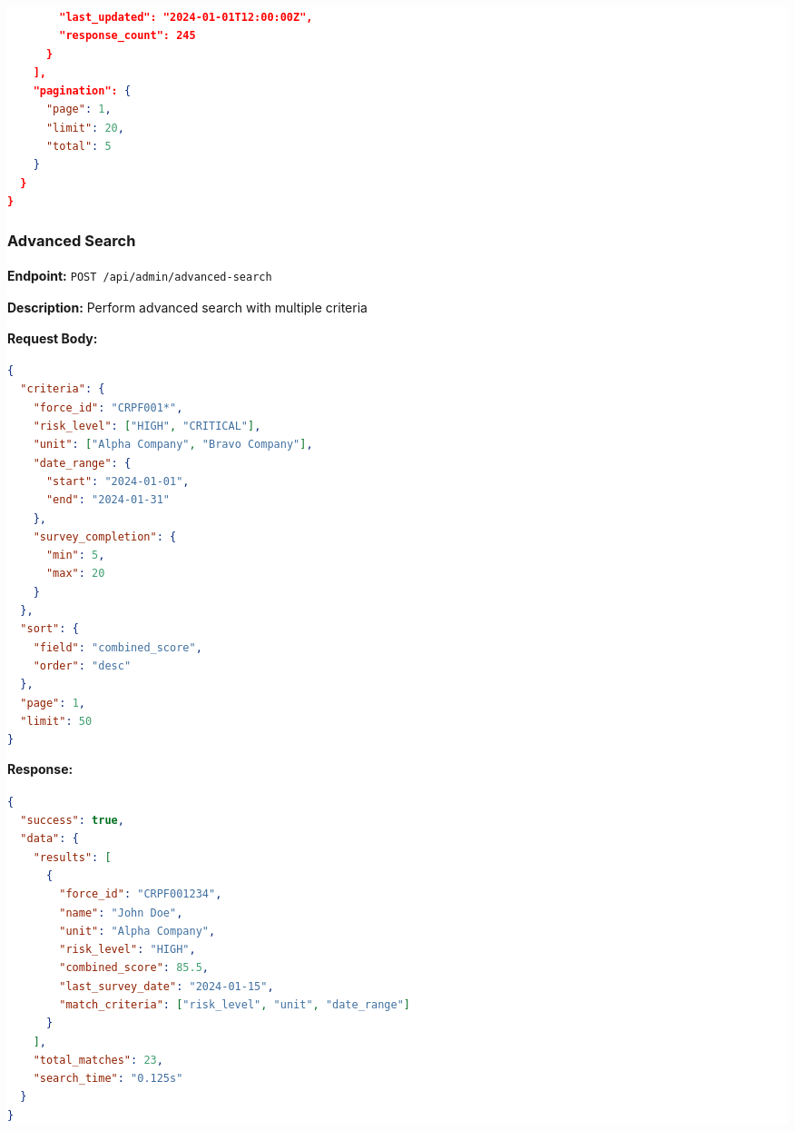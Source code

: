 ```json
        "last_updated": "2024-01-01T12:00:00Z",
        "response_count": 245
      }
    ],
    "pagination": {
      "page": 1,
      "limit": 20,
      "total": 5
    }
  }
}
```

### Advanced Search

**Endpoint:** `POST /api/admin/advanced-search`

**Description:** Perform advanced search with multiple criteria

**Request Body:**
```json
{
  "criteria": {
    "force_id": "CRPF001*",
    "risk_level": ["HIGH", "CRITICAL"],
    "unit": ["Alpha Company", "Bravo Company"],
    "date_range": {
      "start": "2024-01-01",
      "end": "2024-01-31"
    },
    "survey_completion": {
      "min": 5,
      "max": 20
    }
  },
  "sort": {
    "field": "combined_score",
    "order": "desc"
  },
  "page": 1,
  "limit": 50
}
```

**Response:**
```json
{
  "success": true,
  "data": {
    "results": [
      {
        "force_id": "CRPF001234",
        "name": "John Doe",
        "unit": "Alpha Company",
        "risk_level": "HIGH",
        "combined_score": 85.5,
        "last_survey_date": "2024-01-15",
        "match_criteria": ["risk_level", "unit", "date_range"]
      }
    ],
    "total_matches": 23,
    "search_time": "0.125s"
  }
}
```

